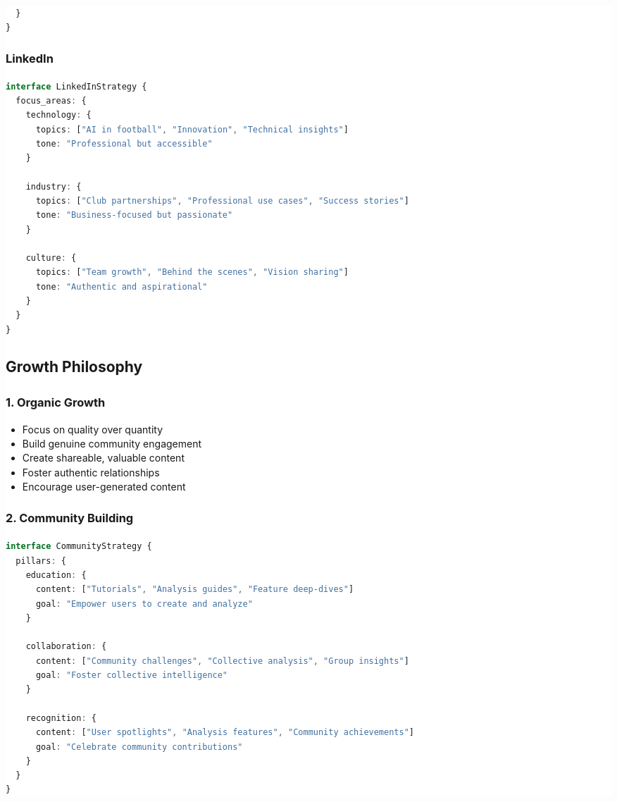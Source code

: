```typescript
  }
}
```

### LinkedIn
```typescript
interface LinkedInStrategy {
  focus_areas: {
    technology: {
      topics: ["AI in football", "Innovation", "Technical insights"]
      tone: "Professional but accessible"
    }
    
    industry: {
      topics: ["Club partnerships", "Professional use cases", "Success stories"]
      tone: "Business-focused but passionate"
    }
    
    culture: {
      topics: ["Team growth", "Behind the scenes", "Vision sharing"]
      tone: "Authentic and aspirational"
    }
  }
}
```

## Growth Philosophy

### 1. Organic Growth
- Focus on quality over quantity
- Build genuine community engagement
- Create shareable, valuable content
- Foster authentic relationships
- Encourage user-generated content

### 2. Community Building
```typescript
interface CommunityStrategy {
  pillars: {
    education: {
      content: ["Tutorials", "Analysis guides", "Feature deep-dives"]
      goal: "Empower users to create and analyze"
    }
    
    collaboration: {
      content: ["Community challenges", "Collective analysis", "Group insights"]
      goal: "Foster collective intelligence"
    }
    
    recognition: {
      content: ["User spotlights", "Analysis features", "Community achievements"]
      goal: "Celebrate community contributions"
    }
  }
}
```

